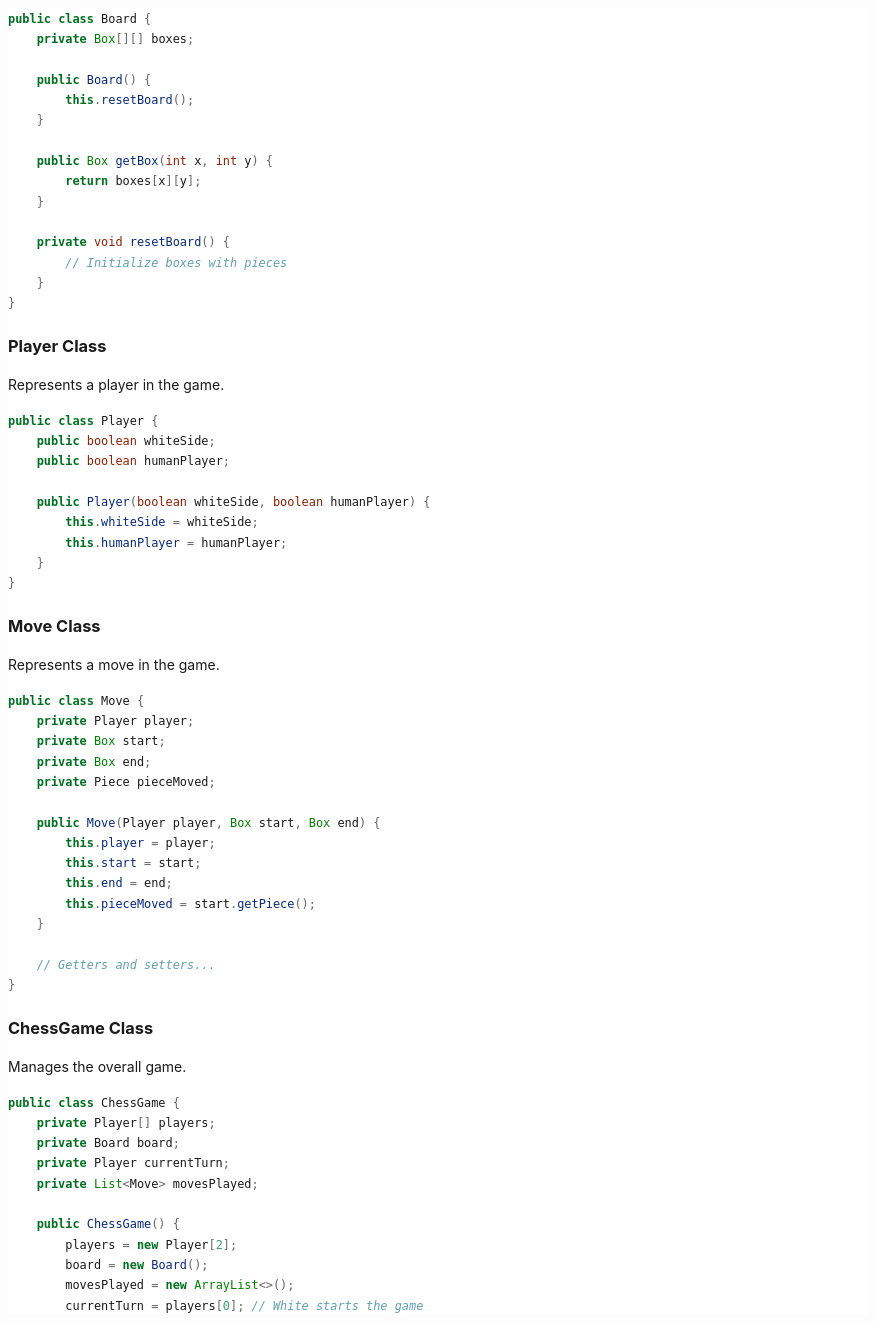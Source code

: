 ```java
public class Board {
    private Box[][] boxes;

    public Board() {
        this.resetBoard();
    }

    public Box getBox(int x, int y) {
        return boxes[x][y];
    }

    private void resetBoard() {
        // Initialize boxes with pieces
    }
}
```
### Player Class
Represents a player in the game.
```java
public class Player {
    public boolean whiteSide;
    public boolean humanPlayer;

    public Player(boolean whiteSide, boolean humanPlayer) {
        this.whiteSide = whiteSide;
        this.humanPlayer = humanPlayer;
    }
}
```
### Move Class
Represents a move in the game.
```java
public class Move {
    private Player player;
    private Box start;
    private Box end;
    private Piece pieceMoved;

    public Move(Player player, Box start, Box end) {
        this.player = player;
        this.start = start;
        this.end = end;
        this.pieceMoved = start.getPiece();
    }

    // Getters and setters...
}
```
### ChessGame Class
Manages the overall game.
```java
public class ChessGame {
    private Player[] players;
    private Board board;
    private Player currentTurn;
    private List<Move> movesPlayed;

    public ChessGame() {
        players = new Player[2];
        board = new Board();
        movesPlayed = new ArrayList<>();
        currentTurn = players[0]; // White starts the game
```
